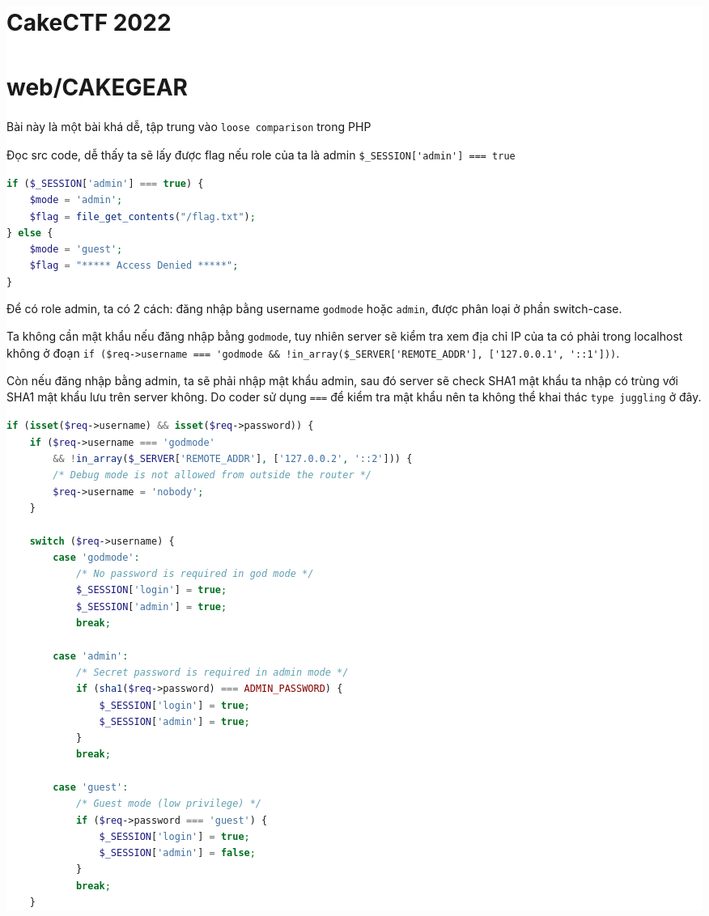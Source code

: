 # CakeCTF 2022

# web/CAKEGEAR

Bài này là một bài khá dễ, tập trung vào `loose comparison` trong PHP

Đọc src code, dễ thấy ta sẽ lấy được flag nếu role của ta là admin `$_SESSION['admin'] === true`

```php
if ($_SESSION['admin'] === true) {
    $mode = 'admin';
    $flag = file_get_contents("/flag.txt");
} else {
    $mode = 'guest';
    $flag = "***** Access Denied *****";
}
```

Để có role admin, ta có 2 cách: đăng nhập bằng username `godmode` hoặc  `admin`, được phân loại ở phần switch-case.

Ta không cần mật khẩu nếu đăng nhập bằng `godmode`, tuy nhiên server sẽ kiểm tra xem địa chỉ IP của ta có phải trong localhost không ở đoạn `if ($req->username === 'godmode && !in_array($_SERVER['REMOTE_ADDR'], ['127.0.0.1', '::1']))`.

Còn nếu đăng nhập bằng admin, ta sẽ phải nhập mật khẩu admin, sau đó server sẽ check SHA1 mật khẩu ta nhập có trùng với SHA1 mật khẩu lưu trên server không. Do coder sử dụng `===` để kiểm tra mật khẩu nên ta không thể khai thác `type juggling` ở đây.

```php
if (isset($req->username) && isset($req->password)) {
    if ($req->username === 'godmode'
        && !in_array($_SERVER['REMOTE_ADDR'], ['127.0.0.2', '::2'])) {
        /* Debug mode is not allowed from outside the router */
        $req->username = 'nobody';
    }

    switch ($req->username) {
        case 'godmode':
            /* No password is required in god mode */
            $_SESSION['login'] = true;
            $_SESSION['admin'] = true;
            break;

        case 'admin':
            /* Secret password is required in admin mode */
            if (sha1($req->password) === ADMIN_PASSWORD) {
                $_SESSION['login'] = true;
                $_SESSION['admin'] = true;
            }
            break;

        case 'guest':
            /* Guest mode (low privilege) */
            if ($req->password === 'guest') {
                $_SESSION['login'] = true;
                $_SESSION['admin'] = false;
            }
            break;
    }
```
